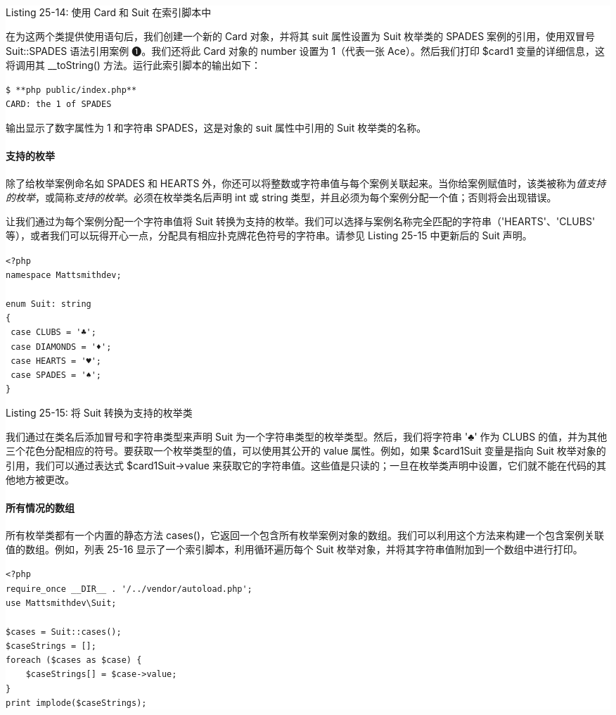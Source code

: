 Listing 25-14: 使用 Card 和 Suit 在索引脚本中

在为这两个类提供使用语句后，我们创建一个新的 Card 对象，并将其 suit 属性设置为 Suit 枚举类的 SPADES 案例的引用，使用双冒号 Suit::SPADES 语法引用案例 ❶。我们还将此 Card 对象的 number 设置为 1（代表一张 Ace）。然后我们打印 $card1 变量的详细信息，这将调用其 __toString() 方法。运行此索引脚本的输出如下：

```
$ **php public/index.php**
CARD: the 1 of SPADES
```

输出显示了数字属性为 1 和字符串 SPADES，这是对象的 suit 属性中引用的 Suit 枚举类的名称。

#### 支持的枚举

除了给枚举案例命名如 SPADES 和 HEARTS 外，你还可以将整数或字符串值与每个案例关联起来。当你给案例赋值时，该类被称为*值支持的枚举*，或简称*支持的枚举*。必须在枚举类名后声明 int 或 string 类型，并且必须为每个案例分配一个值；否则将会出现错误。

让我们通过为每个案例分配一个字符串值将 Suit 转换为支持的枚举。我们可以选择与案例名称完全匹配的字符串（'HEARTS'、'CLUBS' 等），或者我们可以玩得开心一点，分配具有相应扑克牌花色符号的字符串。请参见 Listing 25-15 中更新后的 Suit 声明。

```
<?php
namespace Mattsmithdev;

enum Suit: string
{
 case CLUBS = '♣';
 case DIAMONDS = '♦';
 case HEARTS = '♥';
 case SPADES = '♠';
}
```

Listing 25-15: 将 Suit 转换为支持的枚举类

我们通过在类名后添加冒号和字符串类型来声明 Suit 为一个字符串类型的枚举类型。然后，我们将字符串 '♣' 作为 CLUBS 的值，并为其他三个花色分配相应的符号。要获取一个枚举类型的值，可以使用其公开的 value 属性。例如，如果 $card1Suit 变量是指向 Suit 枚举对象的引用，我们可以通过表达式 $card1Suit->value 来获取它的字符串值。这些值是只读的；一旦在枚举类声明中设置，它们就不能在代码的其他地方被更改。

#### 所有情况的数组

所有枚举类都有一个内置的静态方法 cases()，它返回一个包含所有枚举案例对象的数组。我们可以利用这个方法来构建一个包含案例关联值的数组。例如，列表 25-16 显示了一个索引脚本，利用循环遍历每个 Suit 枚举对象，并将其字符串值附加到一个数组中进行打印。

```
<?php
require_once __DIR__ . '/../vendor/autoload.php';
use Mattsmithdev\Suit;

$cases = Suit::cases();
$caseStrings = [];
foreach ($cases as $case) {
    $caseStrings[] = $case->value;
}
print implode($caseStrings);
```
